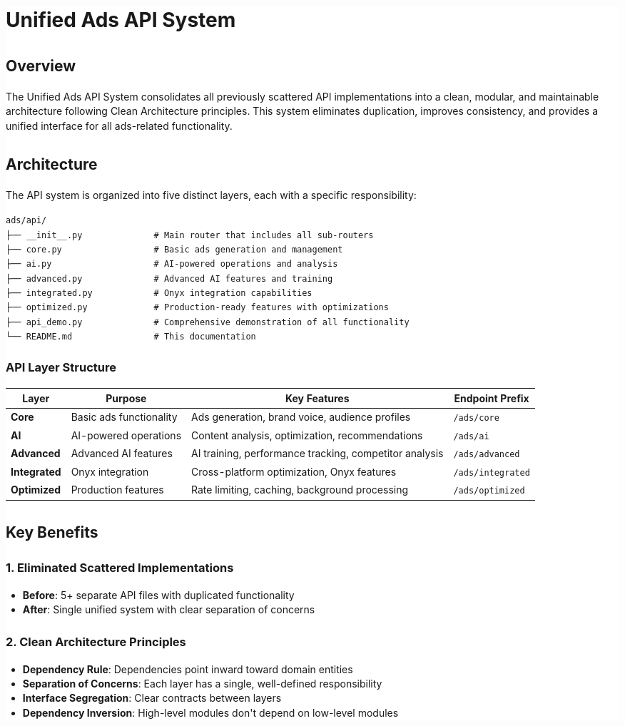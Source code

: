 # Unified Ads API System

## Overview

The Unified Ads API System consolidates all previously scattered API implementations into a clean, modular, and maintainable architecture following Clean Architecture principles. This system eliminates duplication, improves consistency, and provides a unified interface for all ads-related functionality.

## Architecture

The API system is organized into five distinct layers, each with a specific responsibility:

```
ads/api/
├── __init__.py              # Main router that includes all sub-routers
├── core.py                  # Basic ads generation and management
├── ai.py                    # AI-powered operations and analysis
├── advanced.py              # Advanced AI features and training
├── integrated.py            # Onyx integration capabilities
├── optimized.py             # Production-ready features with optimizations
├── api_demo.py              # Comprehensive demonstration of all functionality
└── README.md                # This documentation
```

### API Layer Structure

| Layer | Purpose | Key Features | Endpoint Prefix |
|-------|---------|--------------|-----------------|
| **Core** | Basic ads functionality | Ads generation, brand voice, audience profiles | `/ads/core` |
| **AI** | AI-powered operations | Content analysis, optimization, recommendations | `/ads/ai` |
| **Advanced** | Advanced AI features | AI training, performance tracking, competitor analysis | `/ads/advanced` |
| **Integrated** | Onyx integration | Cross-platform optimization, Onyx features | `/ads/integrated` |
| **Optimized** | Production features | Rate limiting, caching, background processing | `/ads/optimized` |

## Key Benefits

### 1. **Eliminated Scattered Implementations**
- **Before**: 5+ separate API files with duplicated functionality
- **After**: Single unified system with clear separation of concerns

### 2. **Clean Architecture Principles**
- **Dependency Rule**: Dependencies point inward toward domain entities
- **Separation of Concerns**: Each layer has a single, well-defined responsibility
- **Interface Segregation**: Clear contracts between layers
- **Dependency Inversion**: High-level modules don't depend on low-level modules

